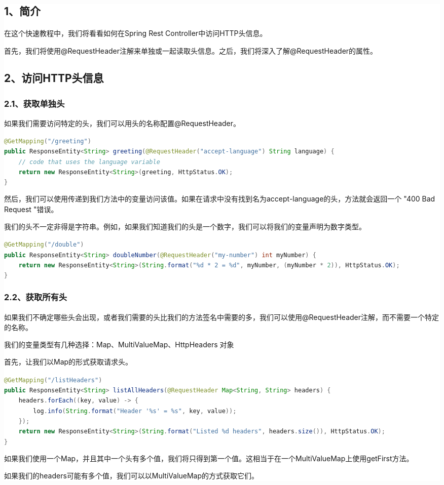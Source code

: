 

## 1、简介

在这个快速教程中，我们将看看如何在Spring Rest Controller中访问HTTP头信息。

首先，我们将使用@RequestHeader注解来单独或一起读取头信息。之后，我们将深入了解@RequestHeader的属性。

## 2、访问HTTP头信息

### 2.1、获取单独头

如果我们需要访问特定的头，我们可以用头的名称配置@RequestHeader。

```java
@GetMapping("/greeting")
public ResponseEntity<String> greeting(@RequestHeader("accept-language") String language) {
    // code that uses the language variable
    return new ResponseEntity<String>(greeting, HttpStatus.OK);
}
```

然后，我们可以使用传递到我们方法中的变量访问该值。如果在请求中没有找到名为accept-language的头，方法就会返回一个 "400 Bad Request "错误。

我们的头不一定非得是字符串。例如，如果我们知道我们的头是一个数字，我们可以将我们的变量声明为数字类型。

```java
@GetMapping("/double")
public ResponseEntity<String> doubleNumber(@RequestHeader("my-number") int myNumber) {
    return new ResponseEntity<String>(String.format("%d * 2 = %d", myNumber, (myNumber * 2)), HttpStatus.OK);
}
```



### 2.2、获取所有头

如果我们不确定哪些头会出现，或者我们需要的头比我们的方法签名中需要的多，我们可以使用@RequestHeader注解，而不需要一个特定的名称。

我们的变量类型有几种选择：Map、MultiValueMap、HttpHeaders 对象

首先，让我们以Map的形式获取请求头。

```java
@GetMapping("/listHeaders")
public ResponseEntity<String> listAllHeaders(@RequestHeader Map<String, String> headers) {
    headers.forEach((key, value) -> {
        log.info(String.format("Header '%s' = %s", key, value));
    });
    return new ResponseEntity<String>(String.format("Listed %d headers", headers.size()), HttpStatus.OK);
}
```

如果我们使用一个Map，并且其中一个头有多个值，我们将只得到第一个值。这相当于在一个MultiValueMap上使用getFirst方法。

如果我们的headers可能有多个值，我们可以以MultiValueMap的方式获取它们。
